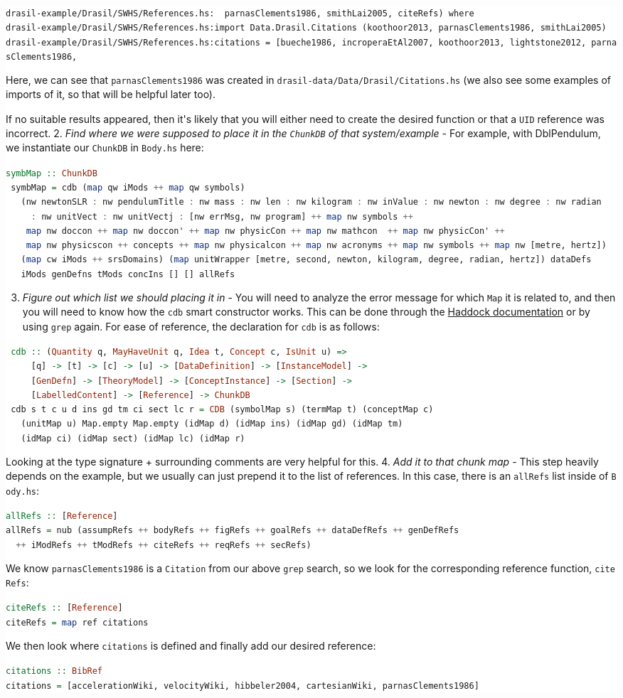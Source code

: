 ```
drasil-example/Drasil/SWHS/References.hs:  parnasClements1986, smithLai2005, citeRefs) where
drasil-example/Drasil/SWHS/References.hs:import Data.Drasil.Citations (koothoor2013, parnasClements1986, smithLai2005)
drasil-example/Drasil/SWHS/References.hs:citations = [bueche1986, incroperaEtAl2007, koothoor2013, lightstone2012, parnasClements1986, 
```

Here, we can see that `parnasClements1986` was created in `drasil-data/Data/Drasil/Citations.hs` (we also see some examples of imports of it, so that will be helpful later too).

If no suitable results appeared, then it's likely that you will either need to create the desired function or that a `UID` reference was incorrect.
2. *Find where we were supposed to place it in the `ChunkDB` of that system/example* - For example, with DblPendulum, we instantiate our `ChunkDB` in `Body.hs` here:  
```Haskell
symbMap :: ChunkDB 
 symbMap = cdb (map qw iMods ++ map qw symbols) 
   (nw newtonSLR : nw pendulumTitle : nw mass : nw len : nw kilogram : nw inValue : nw newton : nw degree : nw radian 
     : nw unitVect : nw unitVectj : [nw errMsg, nw program] ++ map nw symbols ++ 
    map nw doccon ++ map nw doccon' ++ map nw physicCon ++ map nw mathcon  ++ map nw physicCon' ++ 
    map nw physicscon ++ concepts ++ map nw physicalcon ++ map nw acronyms ++ map nw symbols ++ map nw [metre, hertz]) 
   (map cw iMods ++ srsDomains) (map unitWrapper [metre, second, newton, kilogram, degree, radian, hertz]) dataDefs 
   iMods genDefns tMods concIns [] [] allRefs 
```
3. *Figure out which list we should placing it in* - You will need to analyze the error message for which `Map` it is related to, and then you will need to know how the `cdb` smart constructor works. This can be done through the [Haddock documentation](https://jacquescarette.github.io/Drasil/docs/full/index.html) or by using `grep` again. For ease of reference, the declaration for `cdb` is as follows:
```Haskell
 cdb :: (Quantity q, MayHaveUnit q, Idea t, Concept c, IsUnit u) => 
     [q] -> [t] -> [c] -> [u] -> [DataDefinition] -> [InstanceModel] -> 
     [GenDefn] -> [TheoryModel] -> [ConceptInstance] -> [Section] -> 
     [LabelledContent] -> [Reference] -> ChunkDB 
 cdb s t c u d ins gd tm ci sect lc r = CDB (symbolMap s) (termMap t) (conceptMap c) 
   (unitMap u) Map.empty Map.empty (idMap d) (idMap ins) (idMap gd) (idMap tm) 
   (idMap ci) (idMap sect) (idMap lc) (idMap r) 
```
Looking at the type signature + surrounding comments are very helpful for this.
4. *Add it to that chunk map* - This step heavily depends on the example, but we usually can just prepend it to the list of references. In this case, there is an `allRefs` list inside of `Body.hs`:
```Haskell
allRefs :: [Reference]
allRefs = nub (assumpRefs ++ bodyRefs ++ figRefs ++ goalRefs ++ dataDefRefs ++ genDefRefs
  ++ iModRefs ++ tModRefs ++ citeRefs ++ reqRefs ++ secRefs)
```
We know `parnasClements1986` is a `Citation` from our above `grep` search, so we look for the corresponding reference function, `citeRefs`:
```Haskell
citeRefs :: [Reference]
citeRefs = map ref citations
```
We then look where `citations` is defined and finally add our desired reference:
```Haskell
citations :: BibRef
citations = [accelerationWiki, velocityWiki, hibbeler2004, cartesianWiki, parnasClements1986]
```
